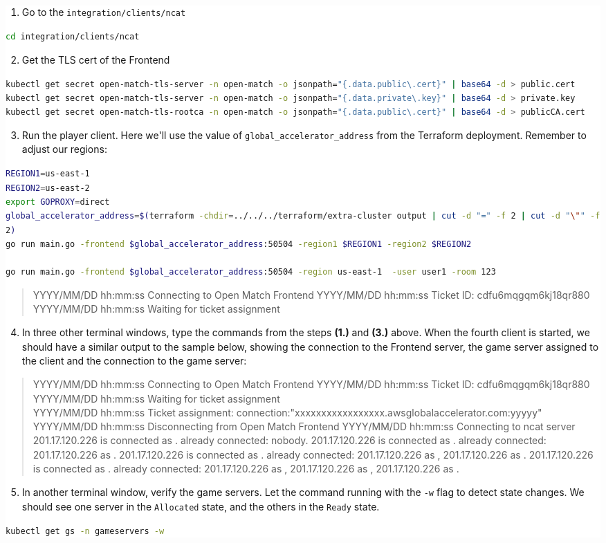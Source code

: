 1. Go to the `integration/clients/ncat`
```bash
cd integration/clients/ncat
```
2. Get the TLS cert of the Frontend 
```bash
kubectl get secret open-match-tls-server -n open-match -o jsonpath="{.data.public\.cert}" | base64 -d > public.cert
kubectl get secret open-match-tls-server -n open-match -o jsonpath="{.data.private\.key}" | base64 -d > private.key
kubectl get secret open-match-tls-rootca -n open-match -o jsonpath="{.data.public\.cert}" | base64 -d > publicCA.cert
```
3. Run the player client. Here we'll use the value of `global_accelerator_address` from the Terraform deployment. Remember to adjust our regions:
```bash
REGION1=us-east-1
REGION2=us-east-2
export GOPROXY=direct
global_accelerator_address=$(terraform -chdir=../../../terraform/extra-cluster output | cut -d "=" -f 2 | cut -d "\"" -f 2)
go run main.go -frontend $global_accelerator_address:50504 -region1 $REGION1 -region2 $REGION2

go run main.go -frontend $global_accelerator_address:50504 -region us-east-1  -user user1 -room 123
```

>YYYY/MM/DD hh:mm:ss Connecting to Open Match Frontend
YYYY/MM/DD hh:mm:ss Ticket ID: cdfu6mqgqm6kj18qr880
YYYY/MM/DD hh:mm:ss Waiting for ticket assignment

4. In three other terminal windows, type the commands from the steps **(1.)** and **(3.)** above. When the fourth client is started, we should have a similar output to the sample below, showing the connection to the Frontend server, the game server assigned to the client and the connection to the game server:
>YYYY/MM/DD hh:mm:ss Connecting to Open Match Frontend
YYYY/MM/DD hh:mm:ss Ticket ID: cdfu6mqgqm6kj18qr880
YYYY/MM/DD hh:mm:ss Waiting for ticket assignment  
YYYY/MM/DD hh:mm:ss Ticket assignment: connection:"xxxxxxxxxxxxxxxxx.awsglobalaccelerator.com:yyyyy"
YYYY/MM/DD hh:mm:ss Disconnecting from Open Match Frontend
YYYY/MM/DD hh:mm:ss Connecting to ncat server
<announce> 201.17.120.226 is connected as <user5>.
<announce> already connected: nobody.
<announce> 201.17.120.226 is connected as <user6>.
<announce> already connected: 201.17.120.226 as <user5>.
<announce> 201.17.120.226 is connected as <user7>.
<announce> already connected: 201.17.120.226 as <user5>, 201.17.120.226 as <user6>.
<announce> 201.17.120.226 is connected as <user8>.
<announce> already connected: 201.17.120.226 as <user5>, 201.17.120.226 as <user6>, 201.17.120.226 as <user7>.

5. In another terminal window, verify the game servers. Let the command running with the `-w` flag to detect state changes. We should see one server in the `Allocated` state, and the others in the `Ready` state.
```bash
kubectl get gs -n gameservers -w
```

